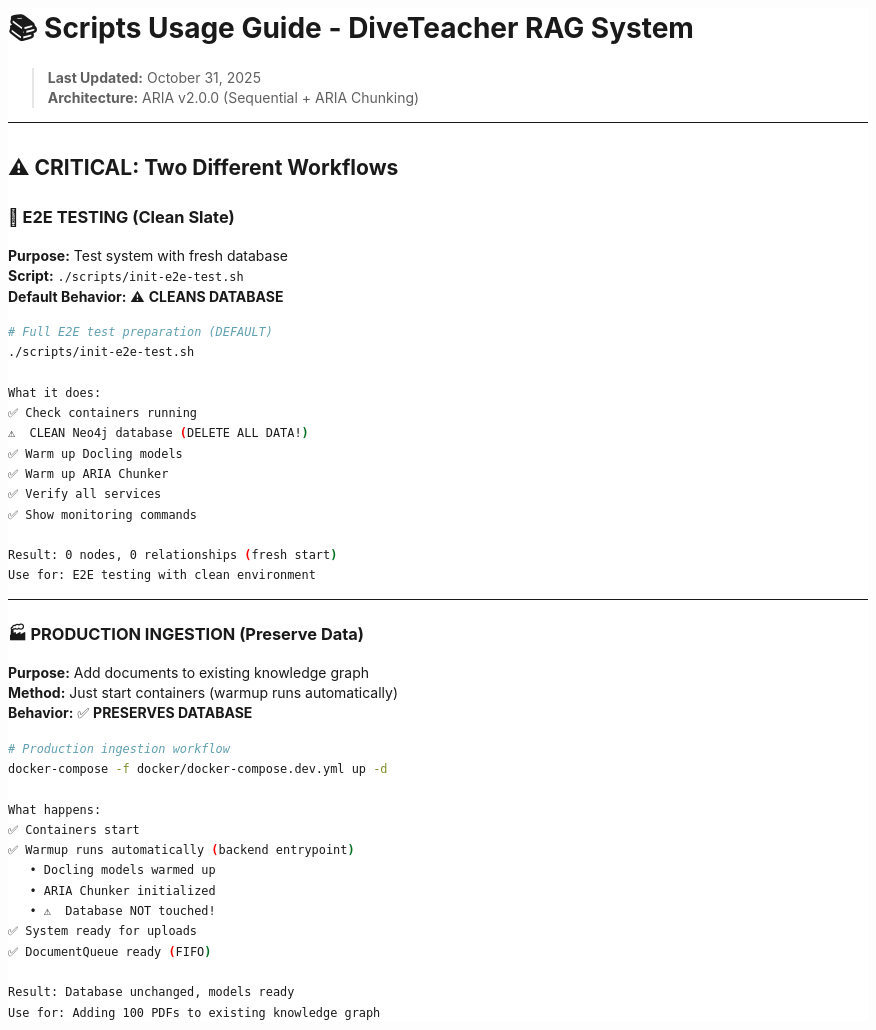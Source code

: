 # 📚 Scripts Usage Guide - DiveTeacher RAG System

> **Last Updated:** October 31, 2025  
> **Architecture:** ARIA v2.0.0 (Sequential + ARIA Chunking)

---

## ⚠️ CRITICAL: Two Different Workflows

### 🧪 E2E TESTING (Clean Slate)

**Purpose:** Test system with fresh database  
**Script:** `./scripts/init-e2e-test.sh`  
**Default Behavior:** ⚠️ **CLEANS DATABASE**

```bash
# Full E2E test preparation (DEFAULT)
./scripts/init-e2e-test.sh

What it does:
✅ Check containers running
⚠️  CLEAN Neo4j database (DELETE ALL DATA!)
✅ Warm up Docling models
✅ Warm up ARIA Chunker
✅ Verify all services
✅ Show monitoring commands

Result: 0 nodes, 0 relationships (fresh start)
Use for: E2E testing with clean environment
```

---

### 🏭 PRODUCTION INGESTION (Preserve Data)

**Purpose:** Add documents to existing knowledge graph  
**Method:** Just start containers (warmup runs automatically)  
**Behavior:** ✅ **PRESERVES DATABASE**

```bash
# Production ingestion workflow
docker-compose -f docker/docker-compose.dev.yml up -d

What happens:
✅ Containers start
✅ Warmup runs automatically (backend entrypoint)
   • Docling models warmed up
   • ARIA Chunker initialized
   • ⚠️  Database NOT touched!
✅ System ready for uploads
✅ DocumentQueue ready (FIFO)

Result: Database unchanged, models ready
Use for: Adding 100 PDFs to existing knowledge graph
```
